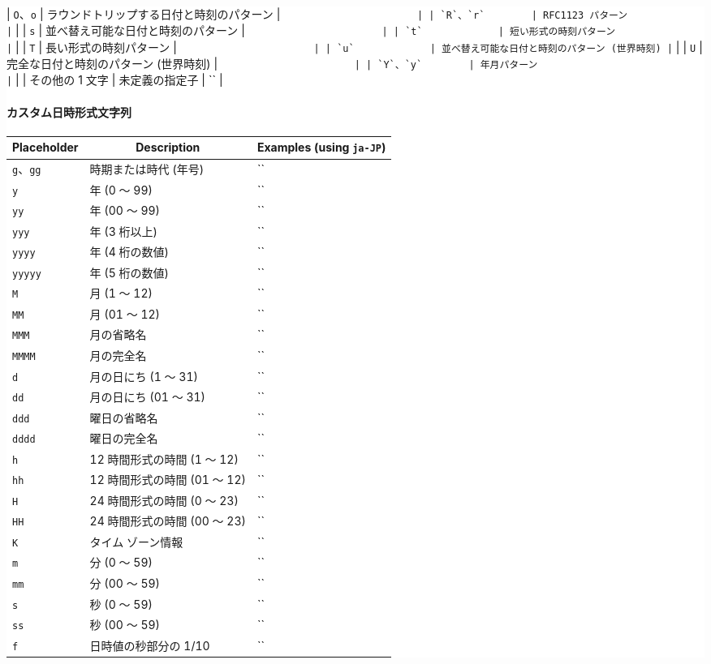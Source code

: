 | `O`、`o`        | ラウンドトリップする日付と時刻のパターン      | ``                        |
| `R`、`r`        | RFC1123 パターン                              | ``                        |
| `s`             | 並べ替え可能な日付と時刻のパターン            | ``                        |
| `t`             | 短い形式の時刻パターン                        | ``                        |
| `T`             | 長い形式の時刻パターン                        | ``                        |
| `u`             | 並べ替え可能な日付と時刻のパターン (世界時刻) | ``                        |
| `U`             | 完全な日付と時刻のパターン (世界時刻)         | ``                        |
| `Y`、`y`        | 年月パターン                                  | ``                        |
| その他の 1 文字 | 未定義の指定子                                | ``                        |

#### カスタム日時形式文字列
<a id="markdown-%E3%82%AB%E3%82%B9%E3%82%BF%E3%83%A0%E6%97%A5%E6%99%82%E5%BD%A2%E5%BC%8F%E6%96%87%E5%AD%97%E5%88%97" name="%E3%82%AB%E3%82%B9%E3%82%BF%E3%83%A0%E6%97%A5%E6%99%82%E5%BD%A2%E5%BC%8F%E6%96%87%E5%AD%97%E5%88%97"></a>

| Placeholder  | Description                                                    | Examples (using  `ja-JP`) |
| ------------ | -------------------------------------------------------------- | ------------------------- |
| `g`、`gg`    | 時期または時代 (年号)                                          | ``                        |
| `y`          | 年 (0 ～ 99)                                                   | ``                        |
| `yy`         | 年 (00 ～ 99)                                                  | ``                        |
| `yyy`        | 年 (3 桁以上)                                                  | ``                        |
| `yyyy`       | 年 (4 桁の数値)                                                | ``                        |
| `yyyyy`      | 年 (5 桁の数値)                                                | ``                        |
| `M`          | 月 (1 ～ 12)                                                   | ``                        |
| `MM`         | 月 (01 ～ 12)                                                  | ``                        |
| `MMM`        | 月の省略名                                                     | ``                        |
| `MMMM`       | 月の完全名                                                     | ``                        |
| `d`          | 月の日にち (1 ～ 31)                                           | ``                        |
| `dd`         | 月の日にち (01 ～ 31)                                          | ``                        |
| `ddd`        | 曜日の省略名                                                   | ``                        |
| `dddd`       | 曜日の完全名                                                   | ``                        |
| `h`          | 12 時間形式の時間 (1 ～ 12)                                    | ``                        |
| `hh`         | 12 時間形式の時間 (01 ～ 12)                                   | ``                        |
| `H`          | 24 時間形式の時間 (0 ～ 23)                                    | ``                        |
| `HH`         | 24 時間形式の時間 (00 ～ 23)                                   | ``                        |
| `K`          | タイム ゾーン情報                                              | ``                        |
| `m`          | 分 (0 ～ 59)                                                   | ``                        |
| `mm`         | 分 (00 ～ 59)                                                  | ``                        |
| `s`          | 秒 (0 ～ 59)                                                   | ``                        |
| `ss`         | 秒 (00 ～ 59)                                                  | ``                        |
| `f`          | 日時値の秒部分の 1/10                                          | ``                        |